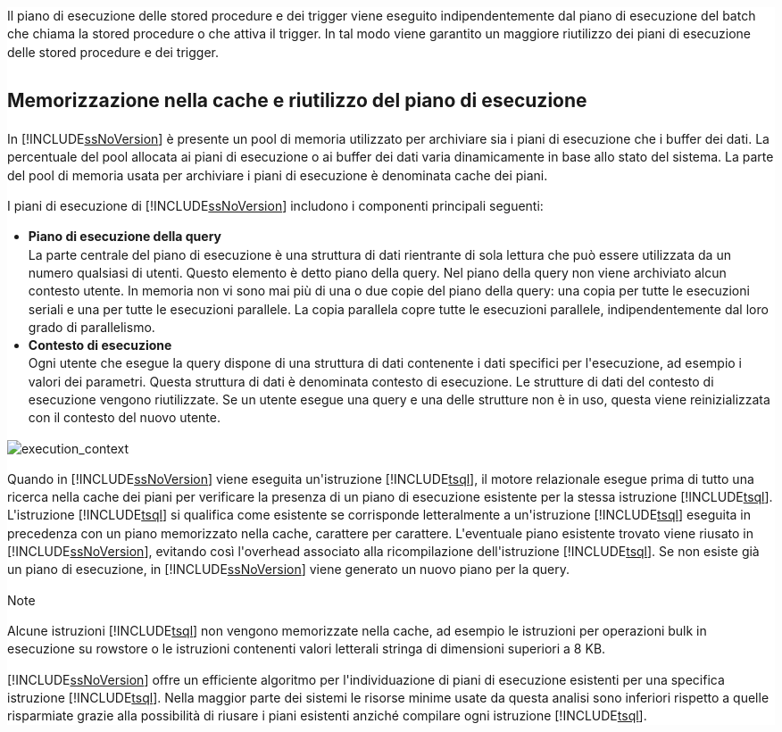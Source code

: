 Il piano di esecuzione delle stored procedure e dei trigger viene eseguito indipendentemente dal piano di esecuzione del batch che chiama la stored procedure o che attiva il trigger. In tal modo viene garantito un maggiore riutilizzo dei piani di esecuzione delle stored procedure e dei trigger.

## <a name="execution-plan-caching-and-reuse"></a>Memorizzazione nella cache e riutilizzo del piano di esecuzione

In [!INCLUDE[ssNoVersion](../includes/ssnoversion-md.md)] è presente un pool di memoria utilizzato per archiviare sia i piani di esecuzione che i buffer dei dati. La percentuale del pool allocata ai piani di esecuzione o ai buffer dei dati varia dinamicamente in base allo stato del sistema. La parte del pool di memoria usata per archiviare i piani di esecuzione è denominata cache dei piani.

I piani di esecuzione di [!INCLUDE[ssNoVersion](../includes/ssnoversion-md.md)] includono i componenti principali seguenti: 

- **Piano di esecuzione della query**     
  La parte centrale del piano di esecuzione è una struttura di dati rientrante di sola lettura che può essere utilizzata da un numero qualsiasi di utenti. Questo elemento è detto piano della query. Nel piano della query non viene archiviato alcun contesto utente. In memoria non vi sono mai più di una o due copie del piano della query: una copia per tutte le esecuzioni seriali e una per tutte le esecuzioni parallele. La copia parallela copre tutte le esecuzioni parallele, indipendentemente dal loro grado di parallelismo. 
- **Contesto di esecuzione**     
  Ogni utente che esegue la query dispone di una struttura di dati contenente i dati specifici per l'esecuzione, ad esempio i valori dei parametri. Questa struttura di dati è denominata contesto di esecuzione. Le strutture di dati del contesto di esecuzione vengono riutilizzate. Se un utente esegue una query e una delle strutture non è in uso, questa viene reinizializzata con il contesto del nuovo utente. 

![execution_context](../relational-databases/media/execution-context.gif)

Quando in [!INCLUDE[ssNoVersion](../includes/ssnoversion-md.md)] viene eseguita un'istruzione [!INCLUDE[tsql](../includes/tsql-md.md)], il motore relazionale esegue prima di tutto una ricerca nella cache dei piani per verificare la presenza di un piano di esecuzione esistente per la stessa istruzione [!INCLUDE[tsql](../includes/tsql-md.md)]. L'istruzione [!INCLUDE[tsql](../includes/tsql-md.md)] si qualifica come esistente se corrisponde letteralmente a un'istruzione [!INCLUDE[tsql](../includes/tsql-md.md)] eseguita in precedenza con un piano memorizzato nella cache, carattere per carattere. L'eventuale piano esistente trovato viene riusato in [!INCLUDE[ssNoVersion](../includes/ssnoversion-md.md)], evitando così l'overhead associato alla ricompilazione dell'istruzione [!INCLUDE[tsql](../includes/tsql-md.md)]. Se non esiste già un piano di esecuzione, in [!INCLUDE[ssNoVersion](../includes/ssnoversion-md.md)] viene generato un nuovo piano per la query.

> [!NOTE]
> Alcune istruzioni [!INCLUDE[tsql](../includes/tsql-md.md)] non vengono memorizzate nella cache, ad esempio le istruzioni per operazioni bulk in esecuzione su rowstore o le istruzioni contenenti valori letterali stringa di dimensioni superiori a 8 KB.

[!INCLUDE[ssNoVersion](../includes/ssnoversion-md.md)] offre un efficiente algoritmo per l'individuazione di piani di esecuzione esistenti per una specifica istruzione [!INCLUDE[tsql](../includes/tsql-md.md)]. Nella maggior parte dei sistemi le risorse minime usate da questa analisi sono inferiori rispetto a quelle risparmiate grazie alla possibilità di riusare i piani esistenti anziché compilare ogni istruzione [!INCLUDE[tsql](../includes/tsql-md.md)].
